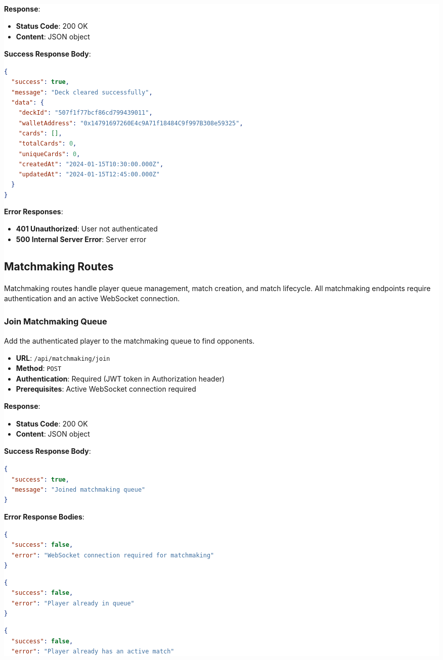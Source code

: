 **Response**:
- **Status Code**: 200 OK
- **Content**: JSON object

**Success Response Body**:
```json
{
  "success": true,
  "message": "Deck cleared successfully",
  "data": {
    "deckId": "507f1f77bcf86cd799439011",
    "walletAddress": "0x14791697260E4c9A71f18484C9f997B308e59325",
    "cards": [],
    "totalCards": 0,
    "uniqueCards": 0,
    "createdAt": "2024-01-15T10:30:00.000Z",
    "updatedAt": "2024-01-15T12:45:00.000Z"
  }
}
```

**Error Responses**:
- **401 Unauthorized**: User not authenticated
- **500 Internal Server Error**: Server error

## Matchmaking Routes

Matchmaking routes handle player queue management, match creation, and match lifecycle. All matchmaking endpoints require authentication and an active WebSocket connection.

### Join Matchmaking Queue

Add the authenticated player to the matchmaking queue to find opponents.

- **URL**: `/api/matchmaking/join`
- **Method**: `POST`
- **Authentication**: Required (JWT token in Authorization header)
- **Prerequisites**: Active WebSocket connection required

**Response**:
- **Status Code**: 200 OK
- **Content**: JSON object

**Success Response Body**:
```json
{
  "success": true,
  "message": "Joined matchmaking queue"
}
```

**Error Response Bodies**:
```json
{
  "success": false,
  "error": "WebSocket connection required for matchmaking"
}
```
```json
{
  "success": false,
  "error": "Player already in queue"
}
```
```json
{
  "success": false,
  "error": "Player already has an active match"
```